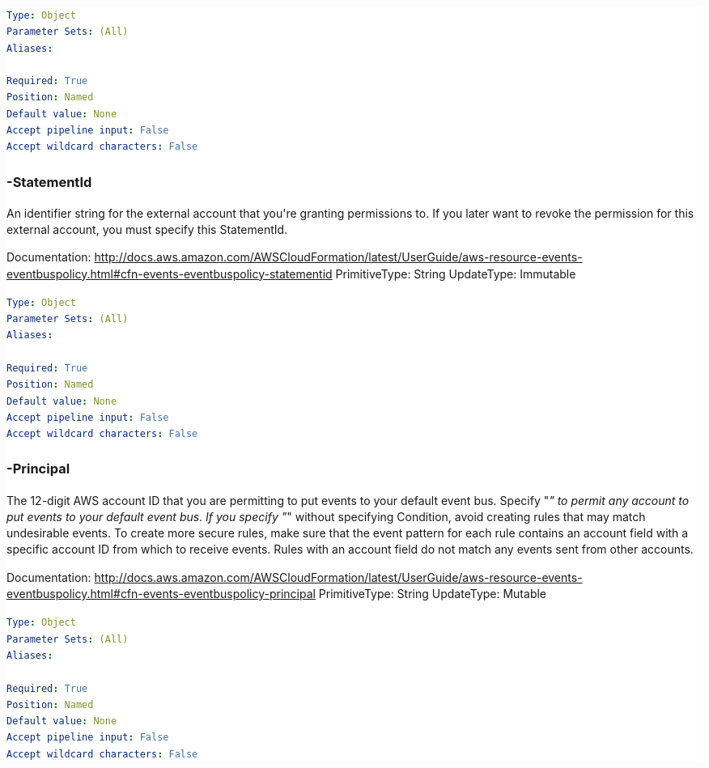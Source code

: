 ```yaml
Type: Object
Parameter Sets: (All)
Aliases:

Required: True
Position: Named
Default value: None
Accept pipeline input: False
Accept wildcard characters: False
```

### -StatementId
An identifier string for the external account that you're granting permissions to.
If you later want to revoke the permission for this external account, you must specify this StatementId.

Documentation: http://docs.aws.amazon.com/AWSCloudFormation/latest/UserGuide/aws-resource-events-eventbuspolicy.html#cfn-events-eventbuspolicy-statementid
PrimitiveType: String
UpdateType: Immutable

```yaml
Type: Object
Parameter Sets: (All)
Aliases:

Required: True
Position: Named
Default value: None
Accept pipeline input: False
Accept wildcard characters: False
```

### -Principal
The 12-digit AWS account ID that you are permitting to put events to your default event bus.
Specify "*" to permit any account to put events to your default event bus.
If you specify "*" without specifying Condition, avoid creating rules that may match undesirable events.
To create more secure rules, make sure that the event pattern for each rule contains an account field with a specific account ID from which to receive events.
Rules with an account field do not match any events sent from other accounts.

Documentation: http://docs.aws.amazon.com/AWSCloudFormation/latest/UserGuide/aws-resource-events-eventbuspolicy.html#cfn-events-eventbuspolicy-principal
PrimitiveType: String
UpdateType: Mutable

```yaml
Type: Object
Parameter Sets: (All)
Aliases:

Required: True
Position: Named
Default value: None
Accept pipeline input: False
Accept wildcard characters: False
```
